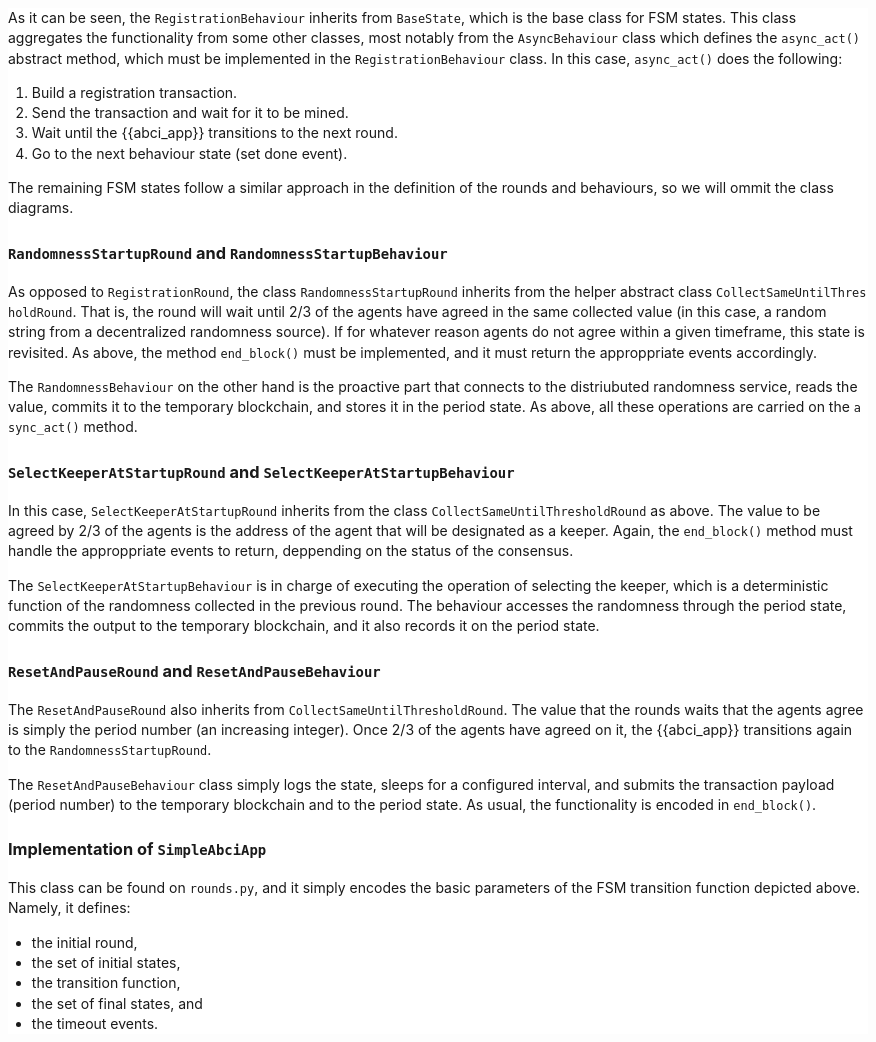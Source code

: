 As it can be seen, the `RegistrationBehaviour` inherits from `BaseState`, which is the base class for FSM states. This class aggregates the functionality from some other classes, most notably from the `AsyncBehaviour` class which defines the `async_act()` abstract method, which must be implemented in the `RegistrationBehaviour` class. In this case, `async_act()` does the following:

1. Build a registration transaction.
2. Send the transaction and wait for it to be mined.
3. Wait until the {{abci_app}} transitions to the next round.
4. Go to the next behaviour state (set done event).


The remaining FSM states follow a similar approach in the definition of the rounds and behaviours, so we will ommit the class diagrams.


### `RandomnessStartupRound` and `RandomnessStartupBehaviour`
As opposed to `RegistrationRound`, the class `RandomnessStartupRound` inherits from the helper abstract class `CollectSameUntilThresholdRound`. That is, the round will wait until 2/3 of the agents have agreed in the same collected value (in this case, a random string from a decentralized randomness source). If for whatever reason agents do not agree within a given timeframe, this state is revisited. As above, the method `end_block()` must be implemented, and it must return the approppriate events accordingly.

The `RandomnessBehaviour` on the other hand is the proactive part that connects to the distriubuted randomness service, reads the value,  commits it to the temporary blockchain, and stores it in the period state.
As above, all these operations are carried on the `async_act()` method.

### `SelectKeeperAtStartupRound` and `SelectKeeperAtStartupBehaviour`
In this case, `SelectKeeperAtStartupRound` inherits from the class `CollectSameUntilThresholdRound` as above. The value to be agreed by 2/3 of the agents is the address of the agent that will be designated as a keeper. Again, the `end_block()` method must handle the approppriate events to return, deppending on the status of the consensus.


The `SelectKeeperAtStartupBehaviour` is in charge of executing the operation of selecting the keeper, which is a deterministic function of the randomness collected in the previous round. The behaviour accesses the randomness through the period state, commits the output to the temporary blockchain, and it also records it on the period state.


### `ResetAndPauseRound` and `ResetAndPauseBehaviour`
The `ResetAndPauseRound` also inherits from  `CollectSameUntilThresholdRound`. The value that the rounds waits that the agents agree is simply the period number (an increasing integer). Once 2/3 of the agents have agreed on it, the {{abci_app}} transitions again to the `RandomnessStartupRound`.


The `ResetAndPauseBehaviour` class simply logs the state, sleeps for a configured interval, and submits the transaction payload (period number) to the temporary blockchain and to the period state. As usual, the functionality is encoded in `end_block()`.

### Implementation of `SimpleAbciApp`
This class can be found on `rounds.py`, and it simply encodes the basic parameters of the FSM transition function depicted above. Namely, it defines:
- the initial round,
- the set of initial states,
- the transition function,
- the set of final states, and
- the timeout events.
